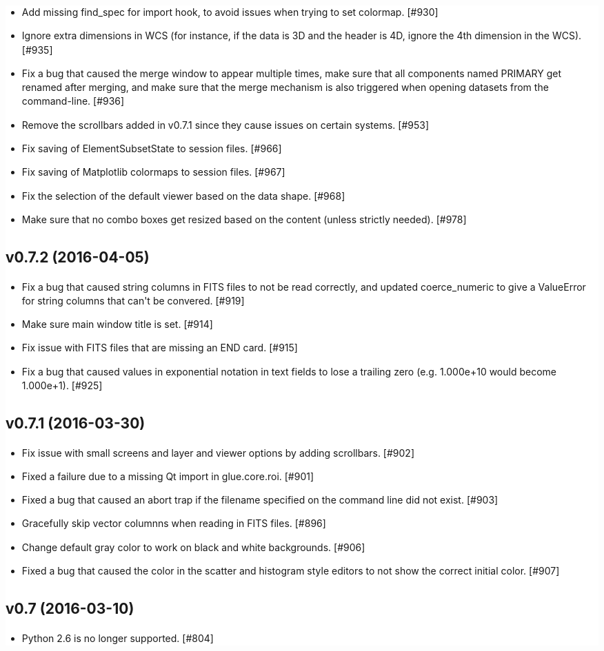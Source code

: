 * Add missing find_spec for import hook, to avoid issues when trying to set
  colormap. [#930]

* Ignore extra dimensions in WCS (for instance, if the data is 3D and the
  header is 4D, ignore the 4th dimension in the WCS). [#935]

* Fix a bug that caused the merge window to appear multiple times, make sure
  that all components named PRIMARY get renamed after merging, and make sure
  that the merge mechanism is also triggered when opening datasets from the
  command-line. [#936]

* Remove the scrollbars added in v0.7.1 since they cause issues on certain
  systems. [#953]

* Fix saving of ElementSubsetState to session files. [#966]

* Fix saving of Matplotlib colormaps to session files. [#967]

* Fix the selection of the default viewer based on the data shape. [#968]

* Make sure that no combo boxes get resized based on the content (unless
  strictly needed). [#978]

v0.7.2 (2016-04-05)
-------------------

* Fix a bug that caused string columns in FITS files to not be read
  correctly, and updated coerce_numeric to give a ValueError for string
  columns that can't be convered. [#919]

* Make sure main window title is set. [#914]

* Fix issue with FITS files that are missing an END card. [#915]

* Fix a bug that caused values in exponential notation in text fields to lose
  a trailing zero (e.g. 1.000e+10 would become 1.000e+1). [#925]

v0.7.1 (2016-03-30)
-------------------

* Fix issue with small screens and layer and viewer options by adding
  scrollbars. [#902]

* Fixed a failure due to a missing Qt import in glue.core.roi. [#901]

* Fixed a bug that caused an abort trap if the filename specified on the
  command line did not exist. [#903]

* Gracefully skip vector columnns when reading in FITS files. [#896]

* Change default gray color to work on black and white backgrounds. [#906]

* Fixed a bug that caused the color in the scatter and histogram style
  editors to not show the correct initial color. [#907]

v0.7 (2016-03-10)
-----------------

* Python 2.6 is no longer supported. [#804]
